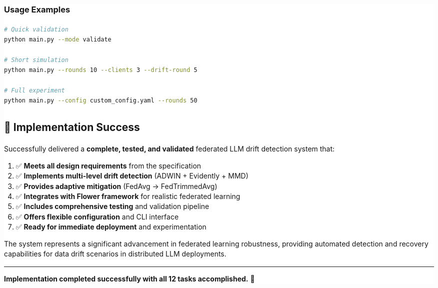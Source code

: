 ### Usage Examples

```bash
# Quick validation
python main.py --mode validate

# Short simulation  
python main.py --rounds 10 --clients 3 --drift-round 5

# Full experiment
python main.py --config custom_config.yaml --rounds 50
```

## 🎉 Implementation Success

Successfully delivered a **complete, tested, and validated** federated LLM drift detection system that:

1. ✅ **Meets all design requirements** from the specification
2. ✅ **Implements multi-level drift detection** (ADWIN + Evidently + MMD)
3. ✅ **Provides adaptive mitigation** (FedAvg → FedTrimmedAvg)
4. ✅ **Integrates with Flower framework** for realistic federated learning
5. ✅ **Includes comprehensive testing** and validation pipeline
6. ✅ **Offers flexible configuration** and CLI interface
7. ✅ **Ready for immediate deployment** and experimentation

The system represents a significant advancement in federated learning robustness, providing automated detection and recovery capabilities for data drift scenarios in distributed LLM deployments.

---
**Implementation completed successfully with all 12 tasks accomplished.** 🚀